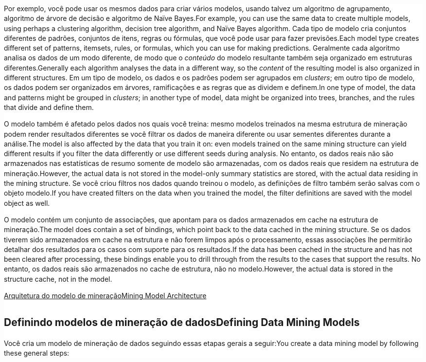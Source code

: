  <span data-ttu-id="33f48-121">Por exemplo, você pode usar os mesmos dados para criar vários modelos, usando talvez um algoritmo de agrupamento, algoritmo de árvore de decisão e algoritmo de Naïve Bayes.</span><span class="sxs-lookup"><span data-stu-id="33f48-121">For example, you can use the same data to create multiple models, using perhaps a clustering algorithm, decision tree algorithm, and Naïve Bayes algorithm.</span></span> <span data-ttu-id="33f48-122">Cada tipo de modelo cria conjuntos diferentes de padrões, conjuntos de itens, regras ou fórmulas, que você pode usar para fazer previsões.</span><span class="sxs-lookup"><span data-stu-id="33f48-122">Each model type creates different set of patterns, itemsets, rules, or formulas, which you can use for making predictions.</span></span> <span data-ttu-id="33f48-123">Geralmente cada algoritmo analisa os dados de um modo diferente, de modo que o *conteúdo* do modelo resultante também seja organizado em estruturas diferentes.</span><span class="sxs-lookup"><span data-stu-id="33f48-123">Generally each algorithm analyses the data in a different way, so the *content* of the resulting model is also organized in different structures.</span></span> <span data-ttu-id="33f48-124">Em um tipo de modelo, os dados e os padrões podem ser agrupados em *clusters*; em outro tipo de modelo, os dados podem ser organizados em árvores, ramificações e as regras que as dividem e definem.</span><span class="sxs-lookup"><span data-stu-id="33f48-124">In one type of model, the data and patterns might be grouped in *clusters*; in another type of model, data might be organized into trees, branches, and the rules that divide and define them.</span></span>

 <span data-ttu-id="33f48-125">O modelo também é afetado pelos dados nos quais você treina: mesmo modelos treinados na mesma estrutura de mineração podem render resultados diferentes se você filtrar os dados de maneira diferente ou usar sementes diferentes durante a análise.</span><span class="sxs-lookup"><span data-stu-id="33f48-125">The model is also affected by the data that you train it on: even models trained on the same mining structure can yield different results if you filter the data differently or use different seeds during analysis.</span></span> <span data-ttu-id="33f48-126">No entanto, os dados reais não são armazenados nas estatísticas de resumo somente de modelo são armazenadas, com os dados reais que residem na estrutura de mineração.</span><span class="sxs-lookup"><span data-stu-id="33f48-126">However, the actual data is not stored in the model-only summary statistics are stored, with the actual data residing in the mining structure.</span></span> <span data-ttu-id="33f48-127">Se você criou filtros nos dados quando treinou o modelo, as definições de filtro também serão salvas com o objeto modelo.</span><span class="sxs-lookup"><span data-stu-id="33f48-127">If you have created filters on the data when you trained the model, the filter definitions are saved with the model object as well.</span></span>

 <span data-ttu-id="33f48-128">O modelo contém um conjunto de associações, que apontam para os dados armazenados em cache na estrutura de mineração.</span><span class="sxs-lookup"><span data-stu-id="33f48-128">The model does contain a set of bindings, which point back to the data cached in the mining structure.</span></span> <span data-ttu-id="33f48-129">Se os dados tiverem sido armazenados em cache na estrutura e não forem limpos após o processamento, essas associações lhe permitirão detalhar dos resultados para os casos com suporte para os resultados.</span><span class="sxs-lookup"><span data-stu-id="33f48-129">If the data has been cached in the structure and has not been cleared after processing, these bindings enable you to drill through from the results to the cases that support the results.</span></span> <span data-ttu-id="33f48-130">No entanto, os dados reais são armazenados no cache de estrutura, não no modelo.</span><span class="sxs-lookup"><span data-stu-id="33f48-130">However, the actual data is stored in the structure cache, not in the model.</span></span>

 [<span data-ttu-id="33f48-131">Arquitetura do modelo de mineração</span><span class="sxs-lookup"><span data-stu-id="33f48-131">Mining Model Architecture</span></span>](#bkmk_mdlArch)

##  <a name="defining-data-mining-models"></a><a name="bkmk_mdlDefine"></a><span data-ttu-id="33f48-132">Definindo modelos de mineração de dados</span><span class="sxs-lookup"><span data-stu-id="33f48-132">Defining Data Mining Models</span></span>
 <span data-ttu-id="33f48-133">Você cria um modelo de mineração de dados seguindo essas etapas gerais a seguir:</span><span class="sxs-lookup"><span data-stu-id="33f48-133">You create a data mining model by following these general steps:</span></span>
